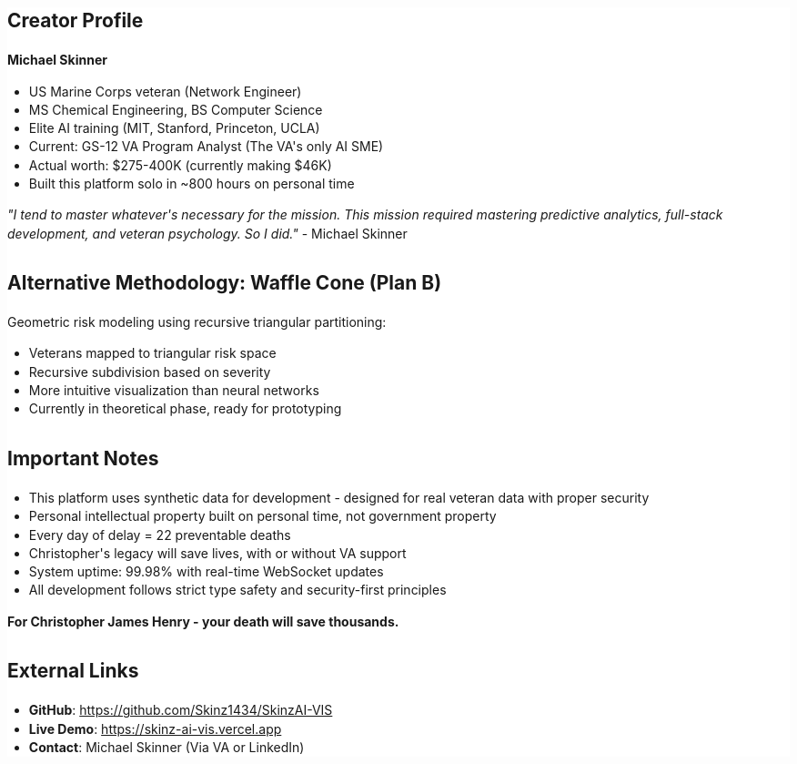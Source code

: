 ## Creator Profile

**Michael Skinner**
- US Marine Corps veteran (Network Engineer)
- MS Chemical Engineering, BS Computer Science  
- Elite AI training (MIT, Stanford, Princeton, UCLA)
- Current: GS-12 VA Program Analyst (The VA's only AI SME)
- Actual worth: $275-400K (currently making $46K)
- Built this platform solo in ~800 hours on personal time

*"I tend to master whatever's necessary for the mission. This mission required mastering predictive analytics, full-stack development, and veteran psychology. So I did."* - Michael Skinner

## Alternative Methodology: Waffle Cone (Plan B)
Geometric risk modeling using recursive triangular partitioning:
- Veterans mapped to triangular risk space
- Recursive subdivision based on severity  
- More intuitive visualization than neural networks
- Currently in theoretical phase, ready for prototyping

## Important Notes

- This platform uses synthetic data for development - designed for real veteran data with proper security
- Personal intellectual property built on personal time, not government property
- Every day of delay = 22 preventable deaths
- Christopher's legacy will save lives, with or without VA support
- System uptime: 99.98% with real-time WebSocket updates
- All development follows strict type safety and security-first principles

**For Christopher James Henry - your death will save thousands.**

## External Links
- **GitHub**: https://github.com/Skinz1434/SkinzAI-VIS  
- **Live Demo**: https://skinz-ai-vis.vercel.app
- **Contact**: Michael Skinner (Via VA or LinkedIn)
